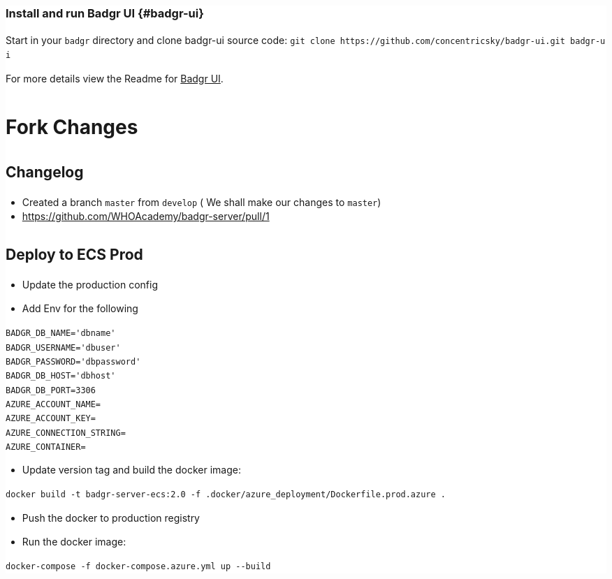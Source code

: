### Install and run Badgr UI {#badgr-ui}
Start in your `badgr` directory and clone badgr-ui source code: `git clone https://github.com/concentricsky/badgr-ui.git badgr-ui`

For more details view the Readme for [Badgr UI](https://github.com/concentricsky/badgr-ui).


# Fork Changes

## Changelog

- Created a branch `master` from `develop` ( We shall make our changes to `master`)
- https://github.com/WHOAcademy/badgr-server/pull/1

## Deploy to ECS Prod

- Update the production config

- Add Env for the following
```
BADGR_DB_NAME='dbname'
BADGR_USERNAME='dbuser'
BADGR_PASSWORD='dbpassword'
BADGR_DB_HOST='dbhost'
BADGR_DB_PORT=3306
AZURE_ACCOUNT_NAME=
AZURE_ACCOUNT_KEY=
AZURE_CONNECTION_STRING=
AZURE_CONTAINER=

```

- Update version tag and build the docker image:

```
docker build -t badgr-server-ecs:2.0 -f .docker/azure_deployment/Dockerfile.prod.azure .
```

- Push the docker to production registry


- Run the docker image:

```
docker-compose -f docker-compose.azure.yml up --build
```